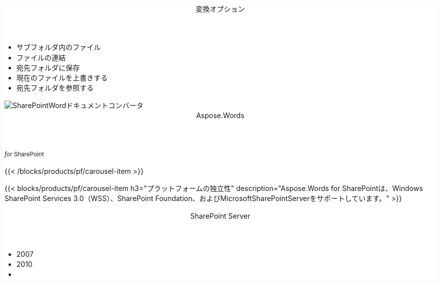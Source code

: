   <div class="d1-col d1-right">
   <header>
    <i class="fa fa-refresh">
    </i>
    変換オプション
   </header>
   <ul>
    <li>
     サブフォルダ内のファイル
    </li>
    <li>
     ファイルの連結
    </li>
    <li>
     宛先フォルダに保存
    </li>
    <li>
     現在のファイルを上書きする
    </li>
    <li>
     宛先フォルダを参照する
    </li>
   </ul>
  </div>
  
 </div>
 
 <div class="d1-logo">
  <img width="70" height="75" alt="SharePointWordドキュメントコンバータ" class="lazyloaded" src="https://www.aspose.cloud/templates/aspose/img/products/words/aspose_words-for-sharepoint.svg"/>
  <header>
   Aspose.Words
  </header>
  <footer>
   <small>
    <em>
     for
    </em>
    SharePoint
   </small>
  </footer>
 </div>
 
</div>

{{< /blocks/products/pf/carousel-item >}}

{{< blocks/products/pf/carousel-item h3="プラットフォームの独立性" description="Aspose.Words for SharePointは、Windows SharePoint Services 3.0（WSS）、SharePoint Foundation、およびMicrosoftSharePointServerをサポートしています。" >}}
<div class="diagram1 d1-sharepoint">
 <div class="d1-row">
  <div class="d1-col d1-left">
   <header style="padding-left: 0px;">
    <i class="fa fa-cubes">
    </i>
    SharePoint Server
   </header>
   <ul>
    <li>
     2007
    </li>
    <li>
     2010
    </li>
    <li>